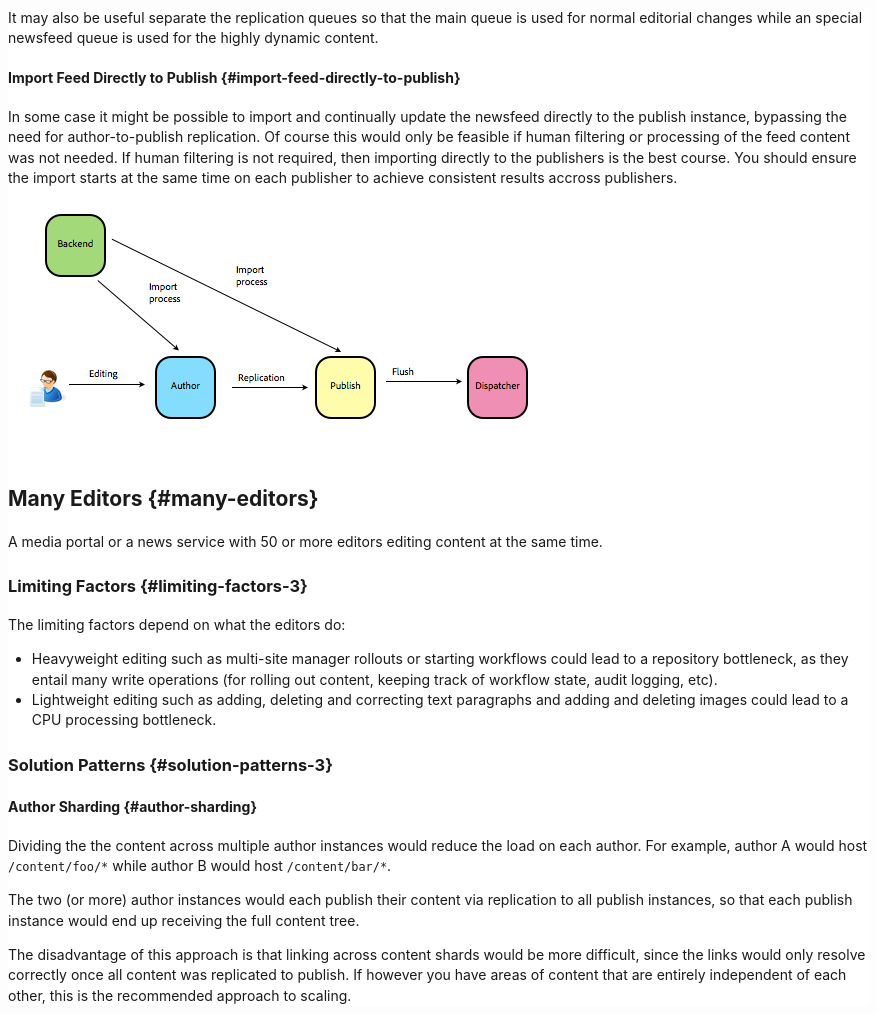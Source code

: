 It may also be useful separate the replication queues so that the main queue is used for normal editorial changes while an special newsfeed queue is used for the highly dynamic content.

#### Import Feed Directly to Publish {#import-feed-directly-to-publish}

In some case it might be possible to import and continually update the newsfeed directly to the publish instance, bypassing the need for author-to-publish replication. Of course this would only be feasible if human filtering or processing of the feed content was not needed. If human filtering is not required, then importing directly to the publishers is the best course. You should ensure the import starts at the same time on each publisher to achieve consistent results accross publishers.

![](assets/chlimage_1-98.png)

## Many Editors {#many-editors}

A media portal or a news service with 50 or more editors editing content at the same time.

### Limiting Factors {#limiting-factors-3}

The limiting factors depend on what the editors do:

* Heavyweight editing such as multi-site manager rollouts or starting workflows could lead to a repository bottleneck, as they entail many write operations (for rolling out content, keeping track of workflow state, audit logging, etc).
* Lightweight editing such as adding, deleting and correcting text paragraphs and adding and deleting images could lead to a CPU processing bottleneck.

### Solution Patterns {#solution-patterns-3}

#### Author Sharding {#author-sharding}

Dividing the the content across multiple author instances would reduce the load on each author. For example, author A would host `/content/foo/*` while author B would host `/content/bar/*`.

The two (or more) author instances would each publish their content via replication to all publish instances, so that each publish instance would end up receiving the full content tree.

The disadvantage of this approach is that linking across content shards would be more difficult, since the links would only resolve correctly once all content was replicated to publish. If however you have areas of content that are entirely independent of each other, this is the recommended approach to scaling.
